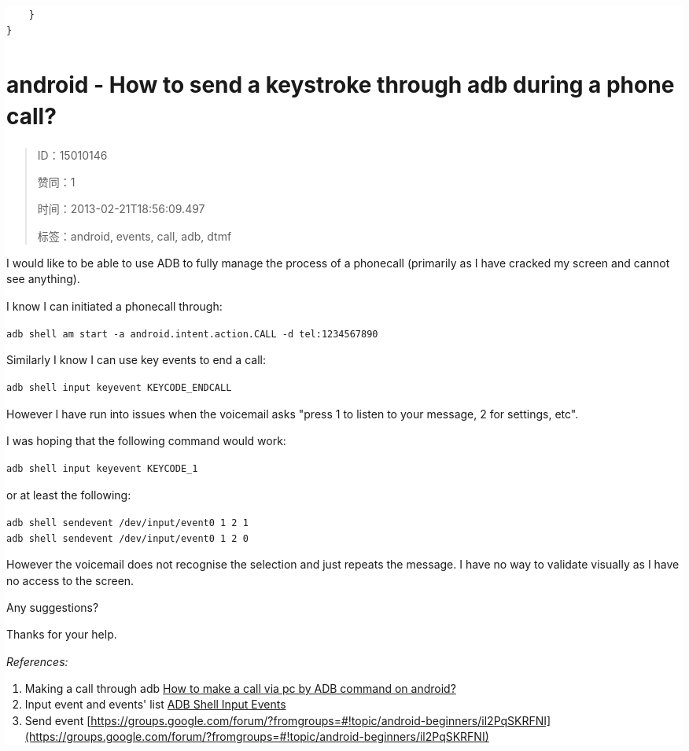 ```
    }
} 
```

# android - How to send a keystroke through adb during a phone call?

> ID：15010146
> 
> 赞同：1
> 
> 时间：2013-02-21T18:56:09.497
> 
> 标签：android, events, call, adb, dtmf

I would like to be able to use ADB to fully manage the process of a phonecall (primarily as I have cracked my screen and cannot see anything).

I know I can initiated a phonecall through:

```
adb shell am start -a android.intent.action.CALL -d tel:1234567890 
```

Similarly I know I can use key events to end a call:

```
adb shell input keyevent KEYCODE_ENDCALL 
```

However I have run into issues when the voicemail asks "press 1 to listen to your message, 2 for settings, etc".

I was hoping that the following command would work:

```
adb shell input keyevent KEYCODE_1 
```

or at least the following:

```
adb shell sendevent /dev/input/event0 1 2 1
adb shell sendevent /dev/input/event0 1 2 0 
```

However the voicemail does not recognise the selection and just repeats the message. I have no way to validate visually as I have no access to the screen.

Any suggestions?

Thanks for your help.

*References:*

1.  Making a call through adb [How to make a call via pc by ADB command on android?](https://stackoverflow.com/questions/4923550/how-to-make-a-call-via-pc-by-adb-command-on-android)
2.  Input event and events' list [ADB Shell Input Events](https://stackoverflow.com/questions/7789826/adb-shell-input-events)
3.  Send event [https://groups.google.com/forum/?fromgroups=#!topic/android-beginners/il2PqSKRFNI](https://groups.google.com/forum/?fromgroups=#!topic/android-beginners/il2PqSKRFNI)
